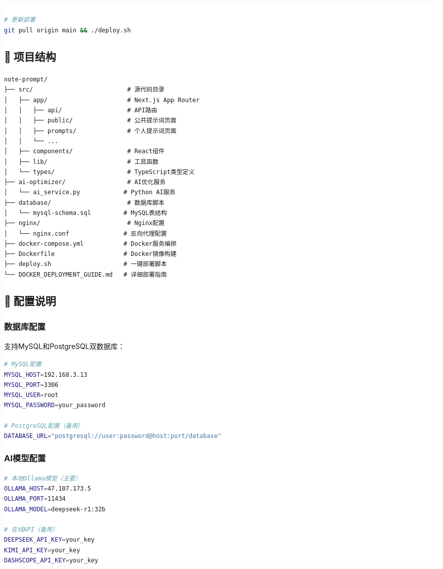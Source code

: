 ```bash

# 更新部署
git pull origin main && ./deploy.sh
```

## 📁 项目结构

```
note-prompt/
├── src/                          # 源代码目录
│   ├── app/                      # Next.js App Router
│   │   ├── api/                  # API路由
│   │   ├── public/               # 公共提示词页面
│   │   ├── prompts/              # 个人提示词页面
│   │   └── ...
│   ├── components/               # React组件
│   ├── lib/                      # 工具函数
│   └── types/                    # TypeScript类型定义
├── ai-optimizer/                 # AI优化服务
│   └── ai_service.py            # Python AI服务
├── database/                     # 数据库脚本
│   └── mysql-schema.sql         # MySQL表结构
├── nginx/                        # Nginx配置
│   └── nginx.conf               # 反向代理配置
├── docker-compose.yml           # Docker服务编排
├── Dockerfile                   # Docker镜像构建
├── deploy.sh                    # 一键部署脚本
└── DOCKER_DEPLOYMENT_GUIDE.md   # 详细部署指南
```

## 🔧 配置说明

### 数据库配置
支持MySQL和PostgreSQL双数据库：

```bash
# MySQL配置
MYSQL_HOST=192.168.3.13
MYSQL_PORT=3306
MYSQL_USER=root
MYSQL_PASSWORD=your_password

# PostgreSQL配置（备用）
DATABASE_URL="postgresql://user:password@host:port/database"
```

### AI模型配置
```bash
# 本地Ollama模型（主要）
OLLAMA_HOST=47.107.173.5
OLLAMA_PORT=11434
OLLAMA_MODEL=deepseek-r1:32b

# 在线API（备用）
DEEPSEEK_API_KEY=your_key
KIMI_API_KEY=your_key
DASHSCOPE_API_KEY=your_key
```
